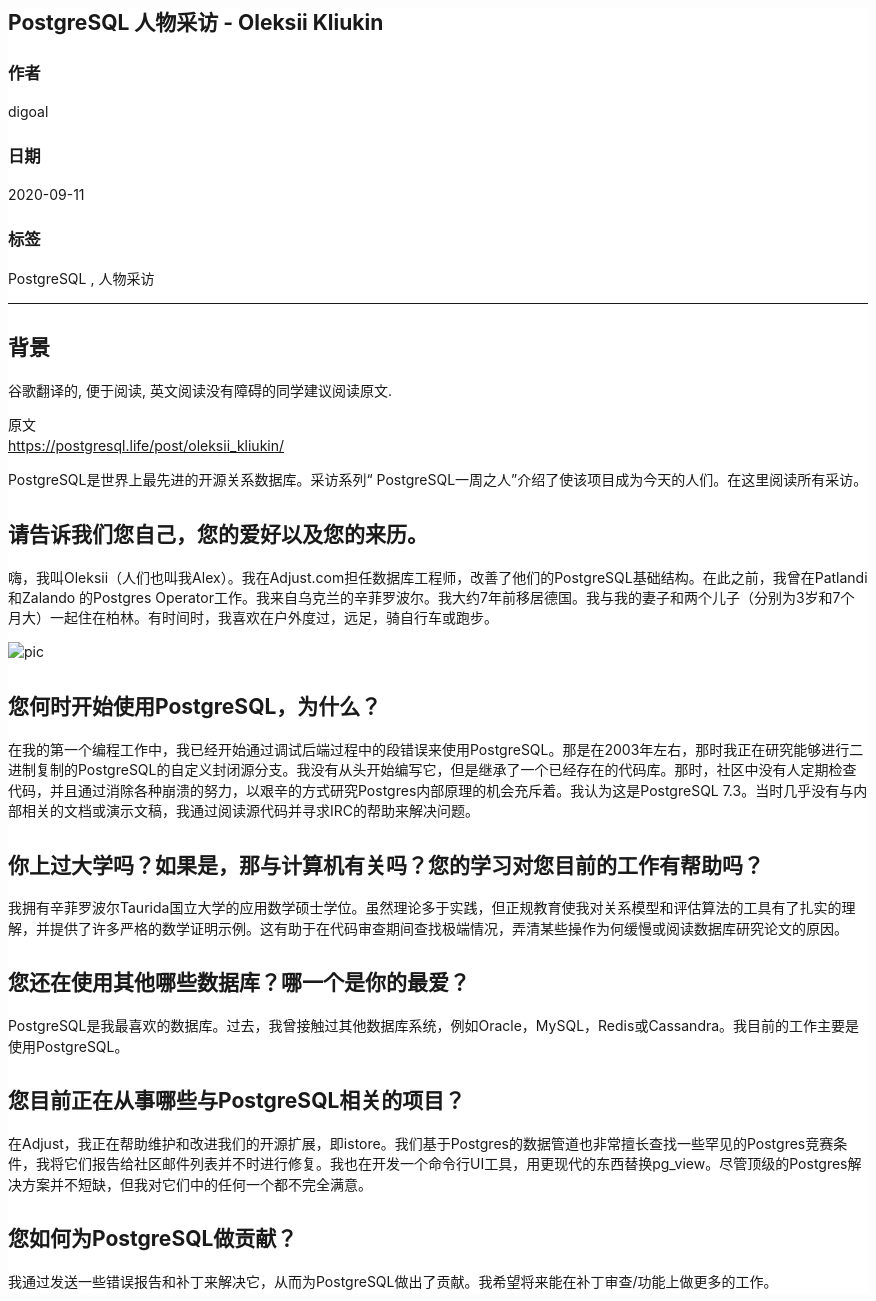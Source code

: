 ## PostgreSQL 人物采访 - Oleksii Kliukin                                     
                                                                    
### 作者                                                                    
digoal                                                                    
                                                                    
### 日期                                                                    
2020-09-11                                                                    
                                                                    
### 标签                                                                    
PostgreSQL , 人物采访                                                          
                                                                    
----                                                                    
                                                                    
## 背景                      
谷歌翻译的, 便于阅读, 英文阅读没有障碍的同学建议阅读原文.                        
                     
原文                                                                 
https://postgresql.life/post/oleksii_kliukin/            
                                                        
PostgreSQL是世界上最先进的开源关系数据库。采访系列“ PostgreSQL一周之人”介绍了使该项目成为今天的人们。在这里阅读所有采访。                                                        
                                            
## 请告诉我们您自己，您的爱好以及您的来历。    
嗨，我叫Oleksii（人们也叫我Alex）。我在Adjust.com担任数据库工程师，改善了他们的PostgreSQL基础结构。在此之前，我曾在Patlandi和Zalando 的Postgres Operator工作。我来自乌克兰的辛菲罗波尔。我大约7年前移居德国。我与我的妻子和两个儿子（分别为3岁和7个月大）一起住在柏林。有时间时，我喜欢在户外度过，远足，骑自行车或跑步。    
                                    
![pic](https://postgresql.life/images/posts/oleksii_kliukin_480.jpg)                                            
                              
## 您何时开始使用PostgreSQL，为什么？    
在我的第一个编程工作中，我已经开始通过调试后端过程中的段错误来使用PostgreSQL。那是在2003年左右，那时我正在研究能够进行二进制复制的PostgreSQL的自定义封闭源分支。我没有从头开始编写它，但是继承了一个已经存在的代码库。那时，社区中没有人定期检查代码，并且通过消除各种崩溃的努力，以艰辛的方式研究Postgres内部原理的机会充斥着。我认为这是PostgreSQL 7.3。当时几乎没有与内部相关的文档或演示文稿，我通过阅读源代码并寻求IRC的帮助来解决问题。    
    
## 你上过大学吗？如果是，那与计算机有关吗？您的学习对您目前的工作有帮助吗？    
我拥有辛菲罗波尔Taurida国立大学的应用数学硕士学位。虽然理论多于实践，但正规教育使我对关系模型和评估算法的工具有了扎实的理解，并提供了许多严格的数学证明示例。这有助于在代码审查期间查找极端情况，弄清某些操作为何缓慢或阅读数据库研究论文的原因。    
    
## 您还在使用其他哪些数据库？哪一个是你的最爱？    
PostgreSQL是我最喜欢的数据库。过去，我曾接触过其他数据库系统，例如Oracle，MySQL，Redis或Cassandra。我目前的工作主要是使用PostgreSQL。    
    
## 您目前正在从事哪些与PostgreSQL相关的项目？    
在Adjust，我正在帮助维护和改进我们的开源扩展，即istore。我们基于Postgres的数据管道也非常擅长查找一些罕见的Postgres竞赛条件，我将它们报告给社区邮件列表并不时进行修复。我也在开发一个命令行UI工具，用更现代的东西替换pg_view。尽管顶级的Postgres解决方案并不短缺，但我对它们中的任何一个都不完全满意。    
    
## 您如何为PostgreSQL做贡献？    
我通过发送一些错误报告和补丁来解决它，从而为PostgreSQL做出了贡献。我希望将来能在补丁审查/功能上做更多的工作。    
    